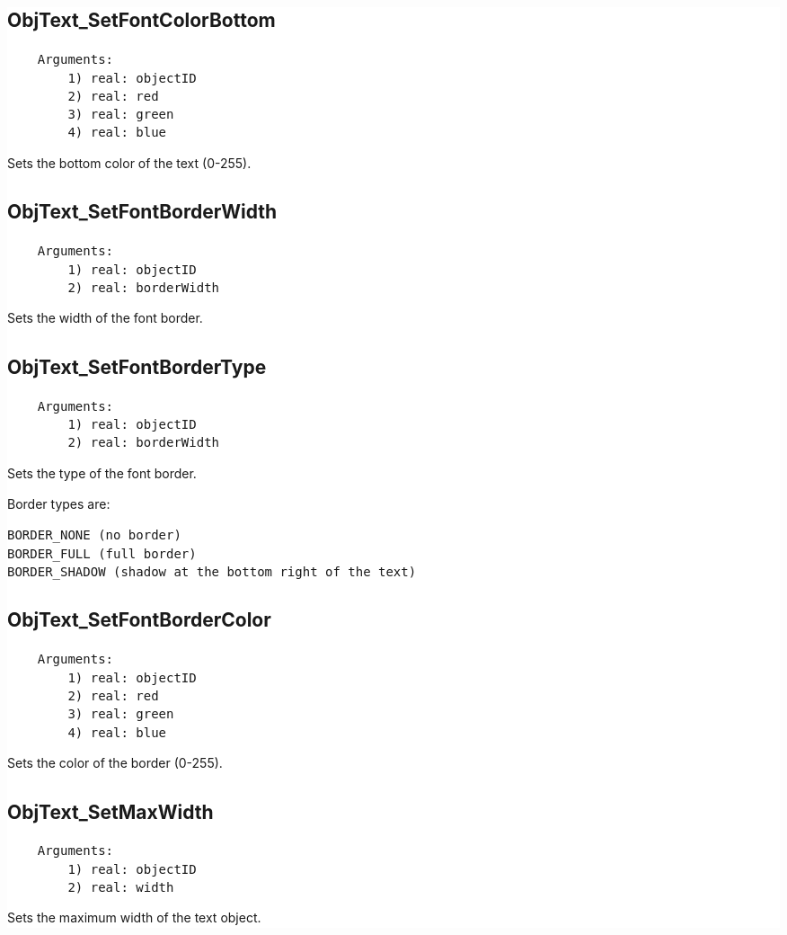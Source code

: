 ## ObjText_SetFontColorBottom
<pre>
    Arguments:
        1) real: objectID
        2) real: red
        3) real: green
        4) real: blue
</pre>
Sets the bottom color of the text (0-255).

## ObjText_SetFontBorderWidth
<pre>
    Arguments:
        1) real: objectID
        2) real: borderWidth
</pre>
Sets the width of the font border.

## ObjText_SetFontBorderType
<pre>
    Arguments:
        1) real: objectID
        2) real: borderWidth
</pre>
Sets the type of the font border.

Border types are:
<pre>
BORDER_NONE (no border)
BORDER_FULL (full border)
BORDER_SHADOW (shadow at the bottom right of the text)
</pre>

## ObjText_SetFontBorderColor
<pre>
    Arguments:
        1) real: objectID
        2) real: red
        3) real: green
        4) real: blue
</pre>
Sets the color of the border (0-255).

## ObjText_SetMaxWidth
<pre>
    Arguments:
        1) real: objectID
        2) real: width
</pre>
Sets the maximum width of the text object.
